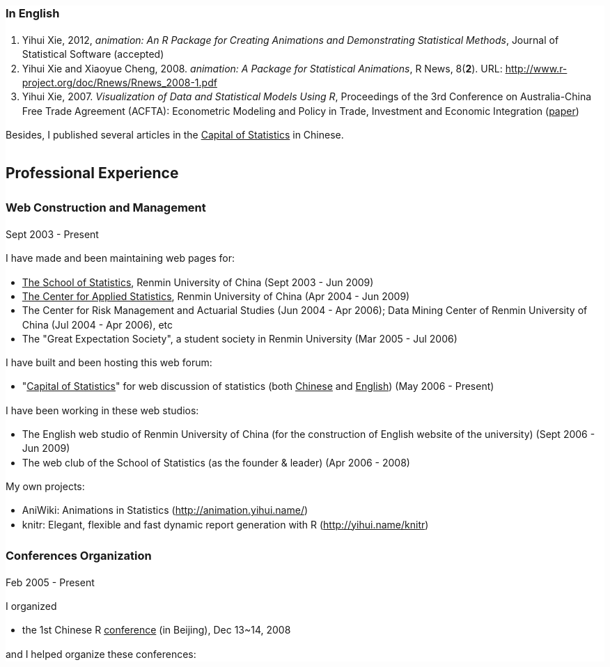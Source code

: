 
### In English

1. Yihui Xie, 2012, _animation: An R Package for Creating Animations and Demonstrating Statistical Methods_, Journal of Statistical Software (accepted)
1. Yihui Xie and Xiaoyue Cheng, 2008. _animation: A Package for Statistical Animations_, R News, 8(**2**). URL: <http://www.r-project.org/doc/Rnews/Rnews_2008-1.pdf>
1. Yihui Xie, 2007. _Visualization of Data and Statistical Models Using R_, Proceedings of the 3rd Conference on Australia-China Free Trade Agreement (ACFTA): Econometric Modeling and Policy in Trade, Investment and Economic Integration ([paper](https://github.com/downloads/yihui/yihui.github.com/R-visualization-paper-2007-Yihui-Xie.pdf))

Besides, I published several articles in the [Capital of Statistics](http://cos.name/) in Chinese.

## Professional Experience

### Web Construction and Management

Sept 2003 - Present

I have made and been maintaining web pages for:

- [The School of Statistics](http://stat.ruc.edu.cn/), Renmin University of China (Sept 2003 - Jun 2009)
- [The Center for Applied Statistics](http://www.applstats.org/), Renmin University of China (Apr 2004 - Jun 2009)
- The Center for Risk Management and Actuarial Studies (Jun 2004 - Apr 2006); Data Mining Center of Renmin University of China (Jul 2004 - Apr 2006), etc
- The "Great Expectation Society", a student society in Renmin University (Mar 2005 - Jul 2006)

I have built and been hosting this web forum:

- "[Capital of Statistics](http://cos.name/)" for web discussion of statistics (both [Chinese](http://cos.name/) and [English](http://cos.name/en/)) (May 2006 - Present)

I have been working in these web studios:

- The English web studio of Renmin University of China (for the construction of English website of the university) (Sept 2006 - Jun 2009)
- The web club of the School of Statistics (as the founder & leader) (Apr 2006 - 2008)

My own projects:

- AniWiki: Animations in Statistics (<http://animation.yihui.name/>)
- knitr: Elegant, flexible and fast dynamic report generation with R (<http://yihui.name/knitr>)

### Conferences Organization

Feb 2005 - Present

I organized

- the 1st Chinese R [conference](http://cos.name/2008/12/1st-chinese-r-conference-summary/) (in Beijing), Dec 13~14, 2008

and I helped organize these conferences:
